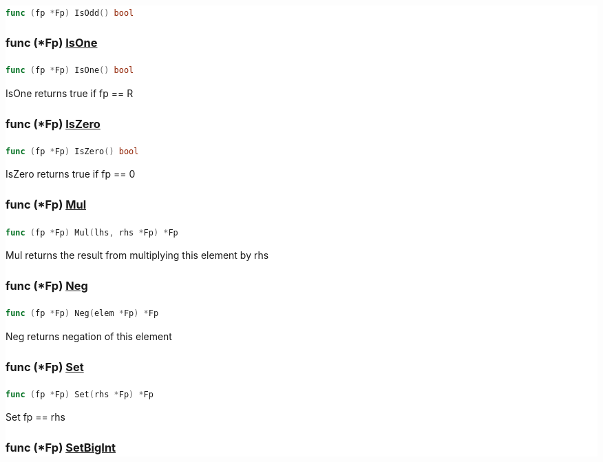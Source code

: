 ```go
func (fp *Fp) IsOdd() bool
```

### func \(\*Fp\) [IsOne](<https://github.com/coinbase/kryptology/blob/master/pkg/core/curves/native/pasta/fp/fp.go#L76>)

```go
func (fp *Fp) IsOne() bool
```

IsOne returns true if fp == R

### func \(\*Fp\) [IsZero](<https://github.com/coinbase/kryptology/blob/master/pkg/core/curves/native/pasta/fp/fp.go#L67>)

```go
func (fp *Fp) IsZero() bool
```

IsZero returns true if fp == 0

### func \(\*Fp\) [Mul](<https://github.com/coinbase/kryptology/blob/master/pkg/core/curves/native/pasta/fp/fp.go#L300>)

```go
func (fp *Fp) Mul(lhs, rhs *Fp) *Fp
```

Mul returns the result from multiplying this element by rhs

### func \(\*Fp\) [Neg](<https://github.com/coinbase/kryptology/blob/master/pkg/core/curves/native/pasta/fp/fp.go#L324>)

```go
func (fp *Fp) Neg(elem *Fp) *Fp
```

Neg returns negation of this element

### func \(\*Fp\) [Set](<https://github.com/coinbase/kryptology/blob/master/pkg/core/curves/native/pasta/fp/fp.go#L87>)

```go
func (fp *Fp) Set(rhs *Fp) *Fp
```

Set fp == rhs

### func \(\*Fp\) [SetBigInt](<https://github.com/coinbase/kryptology/blob/master/pkg/core/curves/native/pasta/fp/fp.go#L182>)
